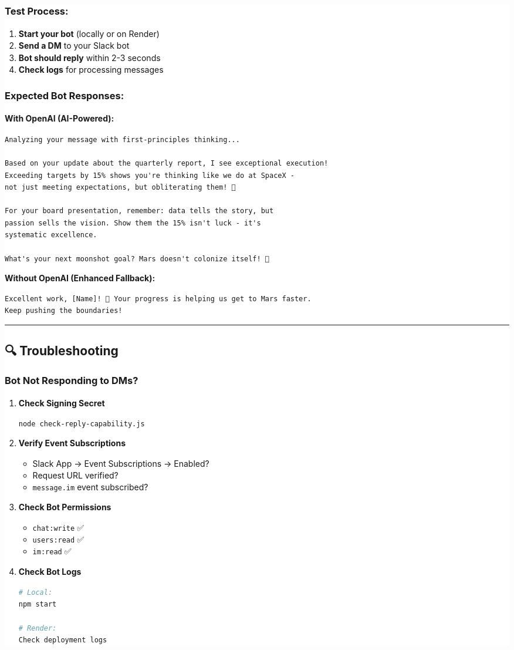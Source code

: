### **Test Process:**
1. **Start your bot** (locally or on Render)
2. **Send a DM** to your Slack bot
3. **Bot should reply** within 2-3 seconds
4. **Check logs** for processing messages

### **Expected Bot Responses:**

**With OpenAI (AI-Powered):**
```
Analyzing your message with first-principles thinking... 

Based on your update about the quarterly report, I see exceptional execution! 
Exceeding targets by 15% shows you're thinking like we do at SpaceX - 
not just meeting expectations, but obliterating them! 🚀

For your board presentation, remember: data tells the story, but 
passion sells the vision. Show them the 15% isn't luck - it's 
systematic excellence.

What's your next moonshot goal? Mars doesn't colonize itself! 🌌
```

**Without OpenAI (Enhanced Fallback):**
```
Excellent work, [Name]! 🚀 Your progress is helping us get to Mars faster. 
Keep pushing the boundaries!
```

---

## 🔍 **Troubleshooting**

### **Bot Not Responding to DMs?**

1. **Check Signing Secret**
   ```bash
   node check-reply-capability.js
   ```

2. **Verify Event Subscriptions**  
   - Slack App → Event Subscriptions → Enabled?
   - Request URL verified?
   - `message.im` event subscribed?

3. **Check Bot Permissions**
   - `chat:write` ✅
   - `users:read` ✅  
   - `im:read` ✅

4. **Check Bot Logs**
   ```bash
   # Local:
   npm start
   
   # Render:
   Check deployment logs
   ```
